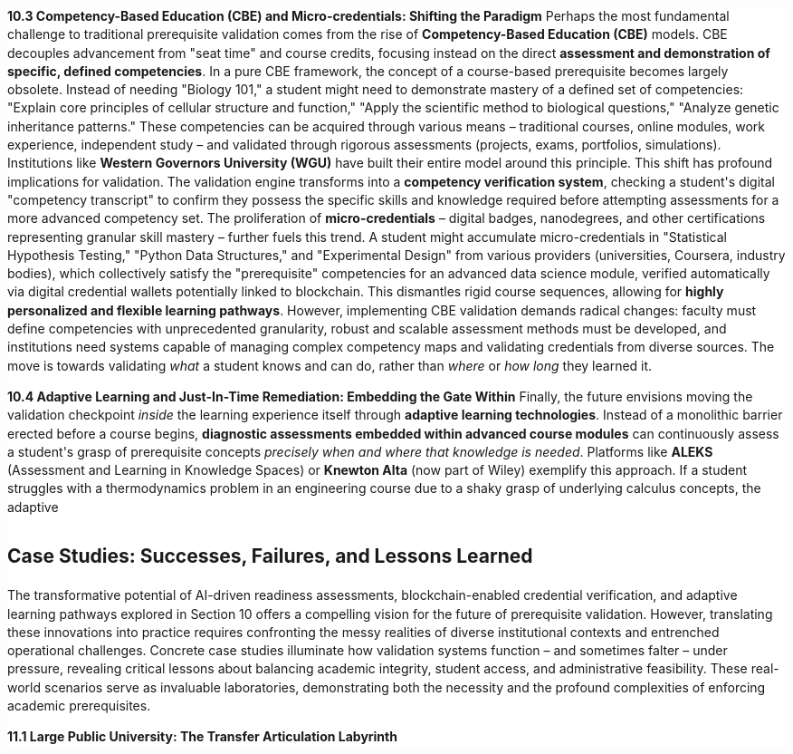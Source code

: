 **10.3 Competency-Based Education (CBE) and Micro-credentials: Shifting the Paradigm**
Perhaps the most fundamental challenge to traditional prerequisite validation comes from the rise of **Competency-Based Education (CBE)** models. CBE decouples advancement from "seat time" and course credits, focusing instead on the direct **assessment and demonstration of specific, defined competencies**. In a pure CBE framework, the concept of a course-based prerequisite becomes largely obsolete. Instead of needing "Biology 101," a student might need to demonstrate mastery of a defined set of competencies: "Explain core principles of cellular structure and function," "Apply the scientific method to biological questions," "Analyze genetic inheritance patterns." These competencies can be acquired through various means – traditional courses, online modules, work experience, independent study – and validated through rigorous assessments (projects, exams, portfolios, simulations). Institutions like **Western Governors University (WGU)** have built their entire model around this principle. This shift has profound implications for validation. The validation engine transforms into a **competency verification system**, checking a student's digital "competency transcript" to confirm they possess the specific skills and knowledge required before attempting assessments for a more advanced competency set. The proliferation of **micro-credentials** – digital badges, nanodegrees, and other certifications representing granular skill mastery – further fuels this trend. A student might accumulate micro-credentials in "Statistical Hypothesis Testing," "Python Data Structures," and "Experimental Design" from various providers (universities, Coursera, industry bodies), which collectively satisfy the "prerequisite" competencies for an advanced data science module, verified automatically via digital credential wallets potentially linked to blockchain. This dismantles rigid course sequences, allowing for **highly personalized and flexible learning pathways**. However, implementing CBE validation demands radical changes: faculty must define competencies with unprecedented granularity, robust and scalable assessment methods must be developed, and institutions need systems capable of managing complex competency maps and validating credentials from diverse sources. The move is towards validating *what* a student knows and can do, rather than *where* or *how long* they learned it.

**10.4 Adaptive Learning and Just-In-Time Remediation: Embedding the Gate Within**
Finally, the future envisions moving the validation checkpoint *inside* the learning experience itself through **adaptive learning technologies**. Instead of a monolithic barrier erected before a course begins, **diagnostic assessments embedded within advanced course modules** can continuously assess a student's grasp of prerequisite concepts *precisely when and where that knowledge is needed*. Platforms like **ALEKS** (Assessment and Learning in Knowledge Spaces) or **Knewton Alta** (now part of Wiley) exemplify this approach. If a student struggles with a thermodynamics problem in an engineering course due to a shaky grasp of underlying calculus concepts, the adaptive

## Case Studies: Successes, Failures, and Lessons Learned

The transformative potential of AI-driven readiness assessments, blockchain-enabled credential verification, and adaptive learning pathways explored in Section 10 offers a compelling vision for the future of prerequisite validation. However, translating these innovations into practice requires confronting the messy realities of diverse institutional contexts and entrenched operational challenges. Concrete case studies illuminate how validation systems function – and sometimes falter – under pressure, revealing critical lessons about balancing academic integrity, student access, and administrative feasibility. These real-world scenarios serve as invaluable laboratories, demonstrating both the necessity and the profound complexities of enforcing academic prerequisites.

**11.1 Large Public University: The Transfer Articulation Labyrinth**